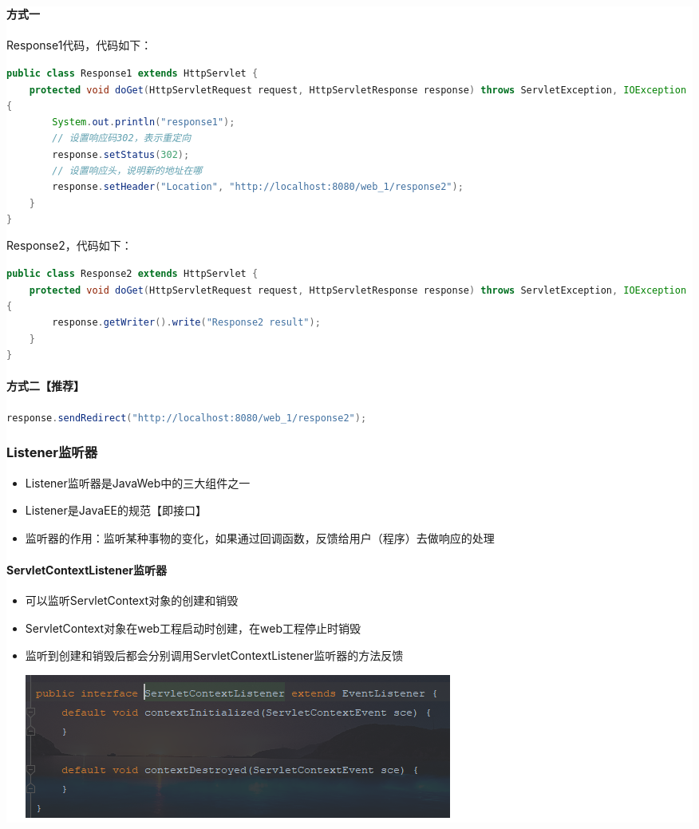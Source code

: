 #### 方式一

Response1代码，代码如下：

```java
public class Response1 extends HttpServlet {
    protected void doGet(HttpServletRequest request, HttpServletResponse response) throws ServletException, IOException {
        System.out.println("response1");
        // 设置响应码302，表示重定向
        response.setStatus(302);
        // 设置响应头，说明新的地址在哪
        response.setHeader("Location", "http://localhost:8080/web_1/response2");
    }
}
```

Response2，代码如下：

```java
public class Response2 extends HttpServlet {
    protected void doGet(HttpServletRequest request, HttpServletResponse response) throws ServletException, IOException {
        response.getWriter().write("Response2 result");
    }
}
```

#### 方式二【推荐】

```java
response.sendRedirect("http://localhost:8080/web_1/response2");
```

### Listener监听器

- Listener监听器是JavaWeb中的三大组件之一

- Listener是JavaEE的规范【即接口】

- 监听器的作用：监听某种事物的变化，如果通过回调函数，反馈给用户（程序）去做响应的处理

#### ServletContextListener监听器

- 可以监听ServletContext对象的创建和销毁

- ServletContext对象在web工程启动时创建，在web工程停止时销毁

- 监听到创建和销毁后都会分别调用ServletContextListener监听器的方法反馈
  
  ![](JavaWeb.assets/2022-06-22-17-48-28-image.png)
